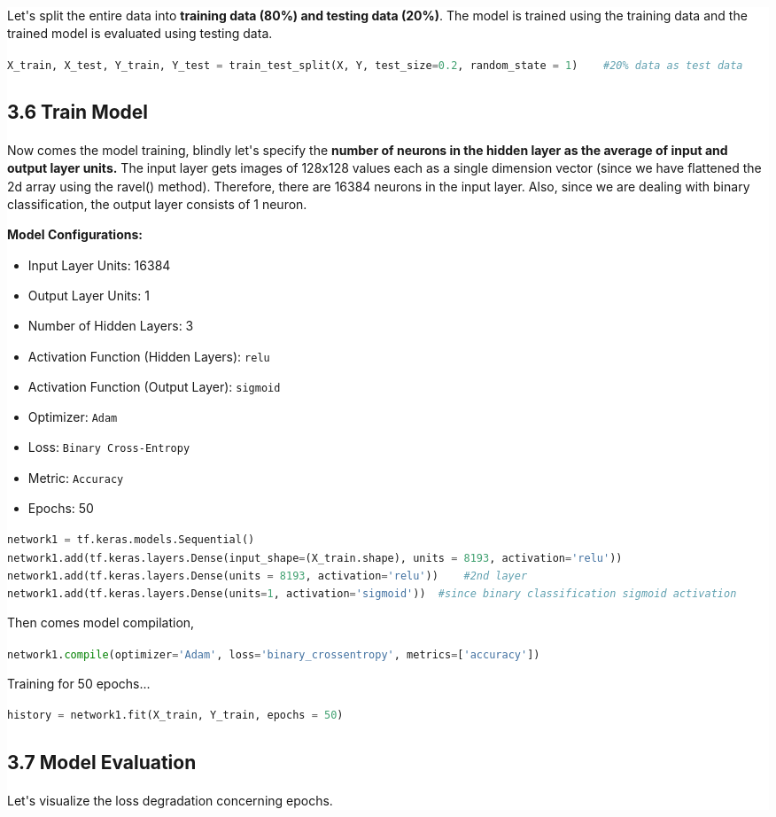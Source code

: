 Let's split the entire data into **training data (80%) and testing data (20%)**. The model is trained using the training data and the trained model is evaluated using testing data.

```python
X_train, X_test, Y_train, Y_test = train_test_split(X, Y, test_size=0.2, random_state = 1)    #20% data as test data
```

## **3.6 Train Model**

Now comes the model training, blindly let's specify the **number of neurons in the hidden layer as the average of input and output layer units.** The input layer gets images of 128x128 values each as a single dimension vector (since we have flattened the 2d array using the ravel() method). Therefore, there are 16384 neurons in the input layer. Also, since we are dealing with binary classification, the output layer consists of 1 neuron.

**Model Configurations:**

* Input Layer Units: 16384
    
* Output Layer Units: 1
    
* Number of Hidden Layers: 3
    
* Activation Function (Hidden Layers): `relu`
    
* Activation Function (Output Layer): `sigmoid`
    
* Optimizer: `Adam`
    
* Loss: `Binary Cross-Entropy`
    
* Metric: `Accuracy`
    
* Epochs: 50
    

```python
network1 = tf.keras.models.Sequential()
network1.add(tf.keras.layers.Dense(input_shape=(X_train.shape), units = 8193, activation='relu'))
network1.add(tf.keras.layers.Dense(units = 8193, activation='relu'))    #2nd layer
network1.add(tf.keras.layers.Dense(units=1, activation='sigmoid'))  #since binary classification sigmoid activation
```

Then comes model compilation,

```python
network1.compile(optimizer='Adam', loss='binary_crossentropy', metrics=['accuracy'])
```

Training for 50 epochs...

```python
history = network1.fit(X_train, Y_train, epochs = 50)
```

## **3.7 Model Evaluation**

Let's visualize the loss degradation concerning epochs.
